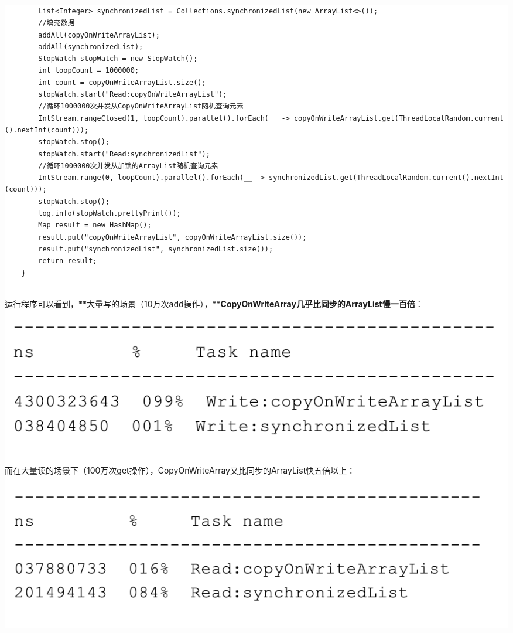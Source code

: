 ```
        List<Integer> synchronizedList = Collections.synchronizedList(new ArrayList<>());
        //填充数据   
        addAll(copyOnWriteArrayList);
        addAll(synchronizedList);
        StopWatch stopWatch = new StopWatch();
        int loopCount = 1000000;
        int count = copyOnWriteArrayList.size();
        stopWatch.start("Read:copyOnWriteArrayList");
        //循环1000000次并发从CopyOnWriteArrayList随机查询元素
        IntStream.rangeClosed(1, loopCount).parallel().forEach(__ -> copyOnWriteArrayList.get(ThreadLocalRandom.current().nextInt(count)));
        stopWatch.stop();
        stopWatch.start("Read:synchronizedList");
        //循环1000000次并发从加锁的ArrayList随机查询元素
        IntStream.range(0, loopCount).parallel().forEach(__ -> synchronizedList.get(ThreadLocalRandom.current().nextInt(count)));
        stopWatch.stop();
        log.info(stopWatch.prettyPrint());
        Map result = new HashMap();
        result.put("copyOnWriteArrayList", copyOnWriteArrayList.size());
        result.put("synchronizedList", synchronizedList.size());
        return result;
    }
    

```

运行程序可以看到，**大量写的场景（10万次add操作），****CopyOnWriteArray几乎比同步的ArrayList慢一百倍**：

![](./httpsstatic001geekbangorgresourceimage97b49789fe2019a1267b7883606b60e498b4.png)

而在大量读的场景下（100万次get操作），CopyOnWriteArray又比同步的ArrayList快五倍以上：

![](./httpsstatic001geekbangorgresourceimage303630ba652fb3295c58b03f51de0a132436.png)

